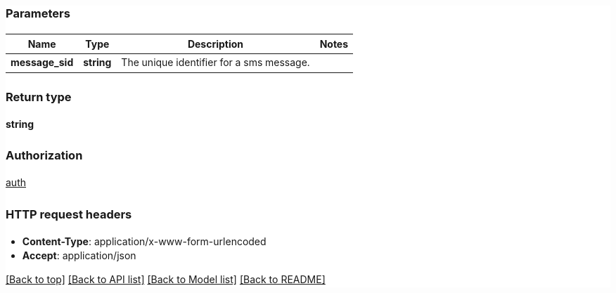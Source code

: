 ### Parameters

Name | Type | Description  | Notes
------------- | ------------- | ------------- | -------------
 **message_sid** | **string**| The unique identifier for a sms message. |

### Return type

**string**

### Authorization

[auth](../../README.md#auth)

### HTTP request headers

 - **Content-Type**: application/x-www-form-urlencoded
 - **Accept**: application/json

[[Back to top]](#) [[Back to API list]](../../README.md#documentation-for-api-endpoints) [[Back to Model list]](../../README.md#documentation-for-models) [[Back to README]](../../README.md)

